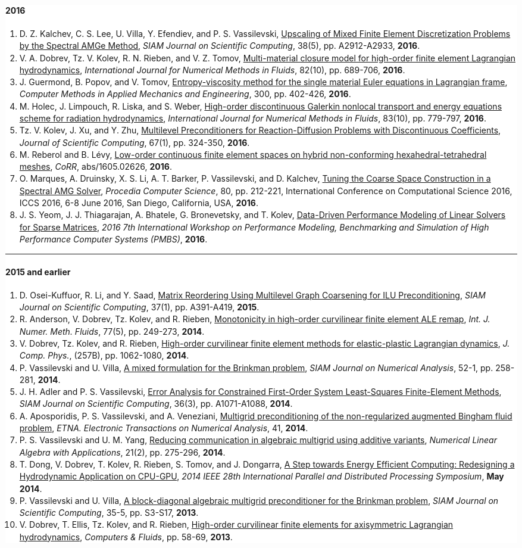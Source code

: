 
#### 2016
  1. D. Z. Kalchev, C. S. Lee, U. Villa, Y. Efendiev, and P. S. Vassilevski, [Upscaling of Mixed Finite Element Discretization Problems by the Spectral AMGe Method](https://doi.org/10.1137/15M1036683), *SIAM Journal on Scientific Computing*, 38(5), pp. A2912-A2933, **2016**.
  1. V. A. Dobrev, Tz. V. Kolev, R. N. Rieben, and V. Z. Tomov, [Multi-material closure model for high-order finite element Lagrangian hydrodynamics](https://dx.doi.org/10.1002/fld.4236), *International Journal for Numerical Methods in Fluids*, 82(10), pp. 689-706, **2016**.
  1. J. Guermond, B. Popov, and V. Tomov, [Entropy-viscosity method for the single material Euler equations in Lagrangian frame](https://doi.org/10.1016/j.cma.2015.11.009), *Computer Methods in Applied Mechanics and Engineering*, 300, pp. 402-426, **2016**.
  1. M. Holec, J. Limpouch, R. Liska, and S. Weber, [High-order discontinuous Galerkin nonlocal transport and energy equations scheme for radiation hydrodynamics](https://onlinelibrary.wiley.com/doi/abs/10.1002/fld.4288), *International Journal for Numerical Methods in Fluids*, 83(10), pp. 779-797, **2016**.
  1. Tz. V. Kolev, J. Xu, and Y. Zhu, [Multilevel Preconditioners for Reaction-Diffusion Problems with Discontinuous Coefficients](https://doi.org/10.1007/s10915-015-0083-7), *Journal of Scientific Computing*, 67(1), pp. 324-350, **2016**.
  1. M. Reberol and B. L&eacute;vy, [Low-order continuous finite element spaces on hybrid non-conforming hexahedral-tetrahedral meshes](https://arxiv.org/abs/1605.02626), *CoRR*, abs/1605.02626, **2016**.
  1. O. Marques, A. Druinsky, X. S. Li, A. T. Barker, P. Vassilevski, and D. Kalchev, [Tuning the Coarse Space Construction in a Spectral AMG Solver](https://www.sciencedirect.com/science/article/pii/S187705091630669X), *Procedia Computer Science*, 80, pp. 212-221, International Conference on Computational Science 2016, ICCS 2016, 6-8 June 2016, San Diego, California, USA, **2016**.
  1. J. S. Yeom, J. J. Thiagarajan, A. Bhatele, G. Bronevetsky, and T. Kolev, [Data-Driven Performance Modeling of Linear Solvers for Sparse Matrices](https://ieeexplore.ieee.org/stamp/stamp.jsp?tp=&arnumber=7836412), *2016 7th International Workshop on Performance Modeling, Benchmarking and Simulation of High Performance Computer Systems (PMBS)*, **2016**.

---

#### 2015 and earlier
  1. D. Osei-Kuffuor, R. Li, and Y. Saad, [Matrix Reordering Using Multilevel Graph Coarsening for ILU Preconditioning](https://doi.org/10.1137/130936610), *SIAM Journal on Scientific Computing*, 37(1), pp. A391-A419, **2015**.
  1. R. Anderson, V. Dobrev, Tz. Kolev, and R. Rieben, [Monotonicity in high-order curvilinear finite element ALE remap](https://computing.llnl.gov/sites/default/files/ALE_IJNMF.pdf), *Int. J. Numer. Meth. Fluids*, 77(5), pp. 249-273, **2014**.
  1. V. Dobrev, Tz. Kolev, and R. Rieben, [High-order curvilinear finite element methods for elastic-plastic Lagrangian dynamics](https://computing.llnl.gov/sites/default/files/EP-12.pdf), *J. Comp. Phys.*, (257B), pp. 1062-1080, **2014**.
  1. P. Vassilevski and U. Villa, [A mixed formulation for the Brinkman problem](https://dx.doi.org/10.1137/120884109), *SIAM Journal on Numerical Analysis*, 52-1, pp. 258-281, **2014**.
  1. J. H. Adler and P. S. Vassilevski, [Error Analysis for Constrained First-Order System Least-Squares Finite-Element Methods](https://doi.org/10.1137/130943091), *SIAM Journal on Scientific Computing*, 36(3), pp. A1071-A1088, **2014**.
  1. A. Aposporidis, P. S. Vassilevski, and A. Veneziani, [Multigrid preconditioning of the non-regularized augmented Bingham fluid problem](http://etna.mcs.kent.edu/vol.41.2014/pp42-61.dir/pp42-61.pdf), *ETNA. Electronic Transactions on Numerical Analysis*, 41, **2014**.
  1. P. S. Vassilevski and U. M. Yang, [Reducing communication in algebraic multigrid using additive variants](https://onlinelibrary.wiley.com/doi/abs/10.1002/nla.1928), *Numerical Linear Algebra with Applications*, 21(2), pp. 275-296, **2014**.
  1. T. Dong, V. Dobrev, T. Kolev, R. Rieben, S. Tomov, and J. Dongarra, [A Step towards Energy Efficient Computing: Redesigning a Hydrodynamic Application on CPU-GPU](https://ieeexplore.ieee.org/document/6877327/), *2014 IEEE 28th International Parallel and Distributed Processing Symposium*, **May 2014**.
  1. P. Vassilevski and U. Villa, [A block-diagonal algebraic multigrid preconditioner for the Brinkman problem](https://dx.doi.org/10.1137/120882846), *SIAM Journal on Scientific Computing*, 35-5, pp. S3-S17, **2013**.
  1. V. Dobrev, T. Ellis, Tz. Kolev, and R. Rieben, [High-order curvilinear finite elements for axisymmetric Lagrangian hydrodynamics](https://dx.doi.org/10.1016/j.compfluid.2012.06.004), *Computers & Fluids*, pp. 58-69, **2013**.